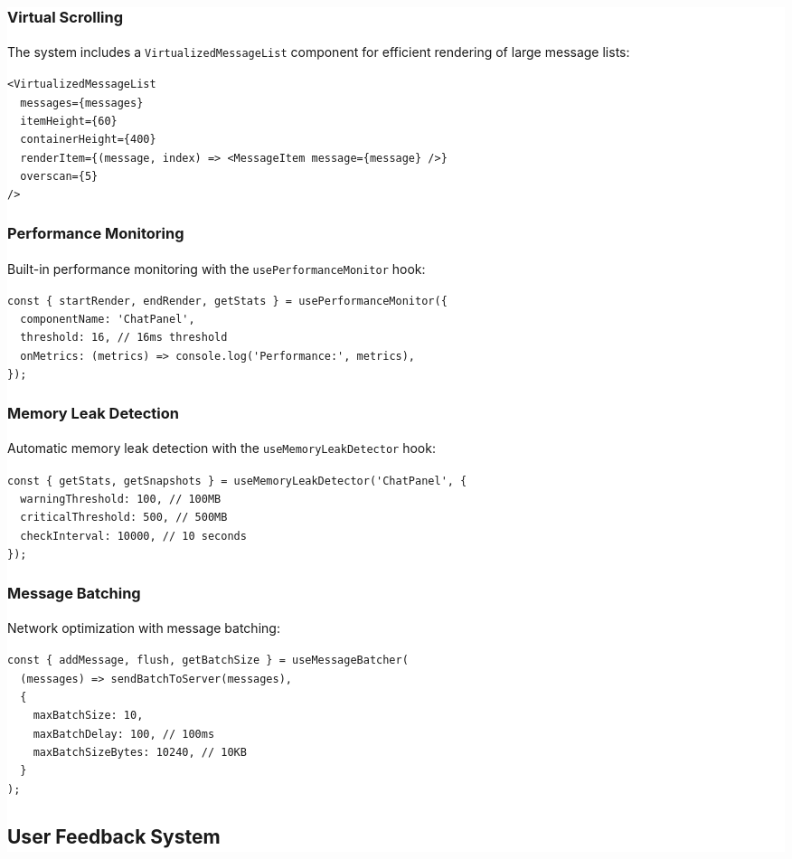 ### Virtual Scrolling

The system includes a `VirtualizedMessageList` component for efficient rendering of large message lists:

```tsx
<VirtualizedMessageList
  messages={messages}
  itemHeight={60}
  containerHeight={400}
  renderItem={(message, index) => <MessageItem message={message} />}
  overscan={5}
/>
```

### Performance Monitoring

Built-in performance monitoring with the `usePerformanceMonitor` hook:

```tsx
const { startRender, endRender, getStats } = usePerformanceMonitor({
  componentName: 'ChatPanel',
  threshold: 16, // 16ms threshold
  onMetrics: (metrics) => console.log('Performance:', metrics),
});
```

### Memory Leak Detection

Automatic memory leak detection with the `useMemoryLeakDetector` hook:

```tsx
const { getStats, getSnapshots } = useMemoryLeakDetector('ChatPanel', {
  warningThreshold: 100, // 100MB
  criticalThreshold: 500, // 500MB
  checkInterval: 10000, // 10 seconds
});
```

### Message Batching

Network optimization with message batching:

```tsx
const { addMessage, flush, getBatchSize } = useMessageBatcher(
  (messages) => sendBatchToServer(messages),
  {
    maxBatchSize: 10,
    maxBatchDelay: 100, // 100ms
    maxBatchSizeBytes: 10240, // 10KB
  }
);
```

## User Feedback System
